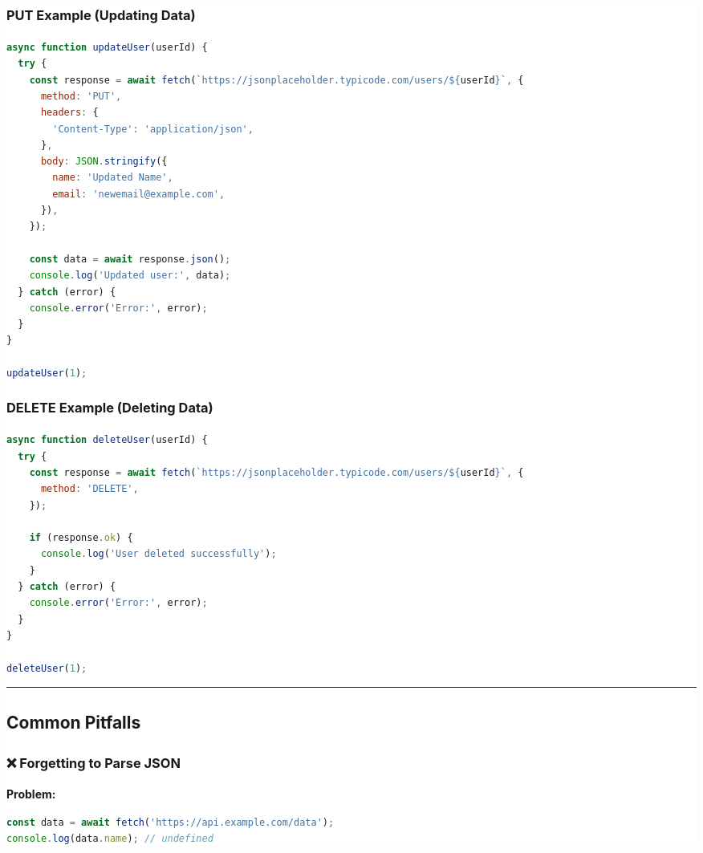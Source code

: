 ### PUT Example (Updating Data)

```javascript
async function updateUser(userId) {
  try {
    const response = await fetch(`https://jsonplaceholder.typicode.com/users/${userId}`, {
      method: 'PUT',
      headers: {
        'Content-Type': 'application/json',
      },
      body: JSON.stringify({
        name: 'Updated Name',
        email: 'newemail@example.com',
      }),
    });

    const data = await response.json();
    console.log('Updated user:', data);
  } catch (error) {
    console.error('Error:', error);
  }
}

updateUser(1);
```

### DELETE Example (Deleting Data)

```javascript
async function deleteUser(userId) {
  try {
    const response = await fetch(`https://jsonplaceholder.typicode.com/users/${userId}`, {
      method: 'DELETE',
    });

    if (response.ok) {
      console.log('User deleted successfully');
    }
  } catch (error) {
    console.error('Error:', error);
  }
}

deleteUser(1);
```

---

## Common Pitfalls

### ❌ Forgetting to Parse JSON
**Problem:**
```javascript
const data = await fetch('https://api.example.com/data');
console.log(data.name); // undefined
```
